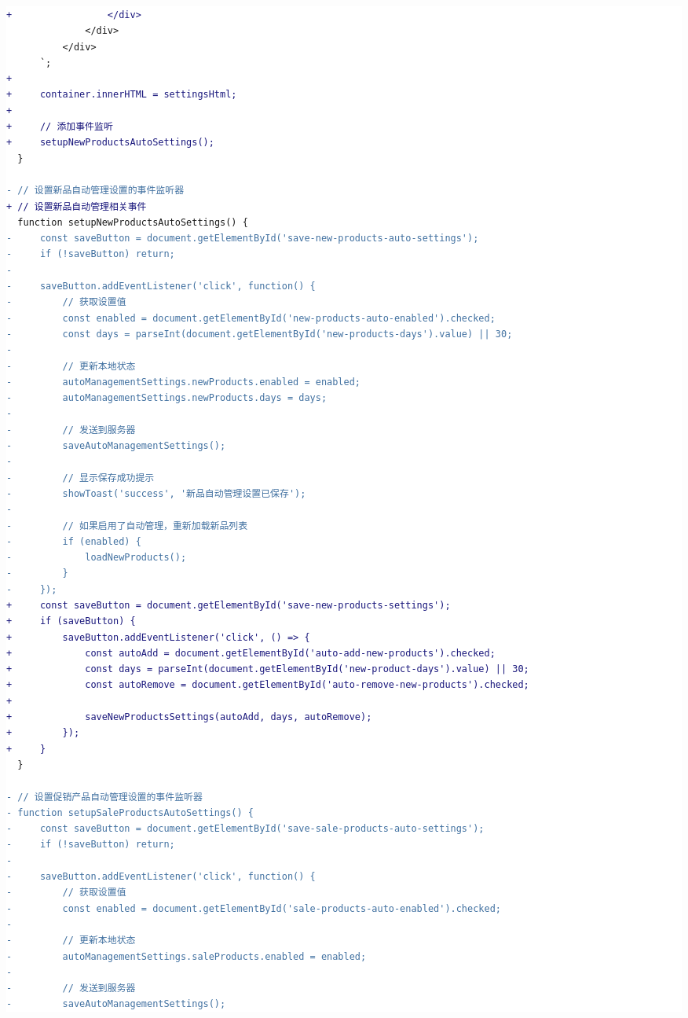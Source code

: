 ```diff
+                 </div>
              </div>
          </div>
      `;
+     
+     container.innerHTML = settingsHtml;
+     
+     // 添加事件监听
+     setupNewProductsAutoSettings();
  }
  
- // 设置新品自动管理设置的事件监听器
+ // 设置新品自动管理相关事件
  function setupNewProductsAutoSettings() {
-     const saveButton = document.getElementById('save-new-products-auto-settings');
-     if (!saveButton) return;
-     
-     saveButton.addEventListener('click', function() {
-         // 获取设置值
-         const enabled = document.getElementById('new-products-auto-enabled').checked;
-         const days = parseInt(document.getElementById('new-products-days').value) || 30;
-         
-         // 更新本地状态
-         autoManagementSettings.newProducts.enabled = enabled;
-         autoManagementSettings.newProducts.days = days;
-         
-         // 发送到服务器
-         saveAutoManagementSettings();
-         
-         // 显示保存成功提示
-         showToast('success', '新品自动管理设置已保存');
-         
-         // 如果启用了自动管理，重新加载新品列表
-         if (enabled) {
-             loadNewProducts();
-         }
-     });
+     const saveButton = document.getElementById('save-new-products-settings');
+     if (saveButton) {
+         saveButton.addEventListener('click', () => {
+             const autoAdd = document.getElementById('auto-add-new-products').checked;
+             const days = parseInt(document.getElementById('new-product-days').value) || 30;
+             const autoRemove = document.getElementById('auto-remove-new-products').checked;
+             
+             saveNewProductsSettings(autoAdd, days, autoRemove);
+         });
+     }
  }
  
- // 设置促销产品自动管理设置的事件监听器
- function setupSaleProductsAutoSettings() {
-     const saveButton = document.getElementById('save-sale-products-auto-settings');
-     if (!saveButton) return;
-     
-     saveButton.addEventListener('click', function() {
-         // 获取设置值
-         const enabled = document.getElementById('sale-products-auto-enabled').checked;
-         
-         // 更新本地状态
-         autoManagementSettings.saleProducts.enabled = enabled;
-         
-         // 发送到服务器
-         saveAutoManagementSettings();
```